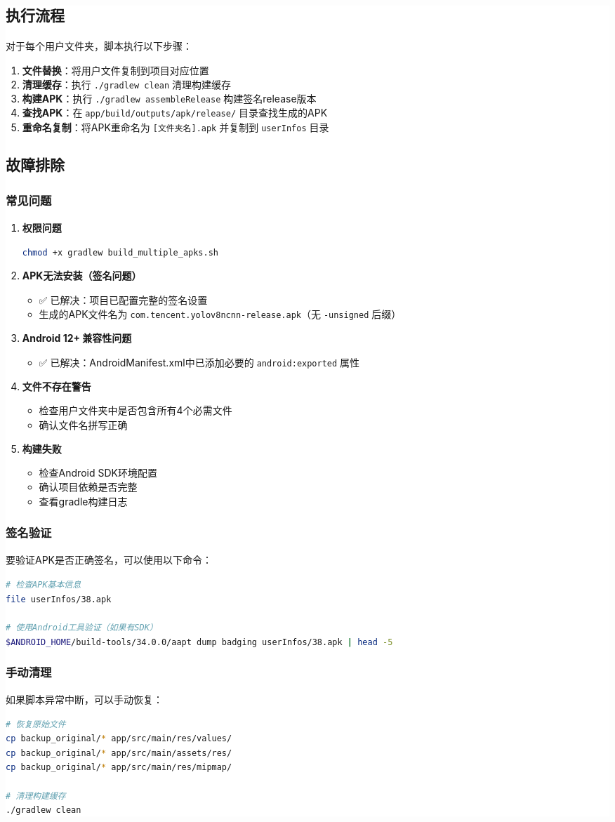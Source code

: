 ## 执行流程

对于每个用户文件夹，脚本执行以下步骤：

1. **文件替换**：将用户文件复制到项目对应位置
2. **清理缓存**：执行 `./gradlew clean` 清理构建缓存
3. **构建APK**：执行 `./gradlew assembleRelease` 构建签名release版本
4. **查找APK**：在 `app/build/outputs/apk/release/` 目录查找生成的APK
5. **重命名复制**：将APK重命名为 `[文件夹名].apk` 并复制到 `userInfos` 目录

## 故障排除

### 常见问题

1. **权限问题**
   ```bash
   chmod +x gradlew build_multiple_apks.sh
   ```

2. **APK无法安装（签名问题）**
   - ✅ 已解决：项目已配置完整的签名设置
   - 生成的APK文件名为 `com.tencent.yolov8ncnn-release.apk`（无 `-unsigned` 后缀）

3. **Android 12+ 兼容性问题**
   - ✅ 已解决：AndroidManifest.xml中已添加必要的 `android:exported` 属性

4. **文件不存在警告**
   - 检查用户文件夹中是否包含所有4个必需文件
   - 确认文件名拼写正确

5. **构建失败**
   - 检查Android SDK环境配置
   - 确认项目依赖是否完整
   - 查看gradle构建日志

### 签名验证

要验证APK是否正确签名，可以使用以下命令：

```bash
# 检查APK基本信息
file userInfos/38.apk

# 使用Android工具验证（如果有SDK）
$ANDROID_HOME/build-tools/34.0.0/aapt dump badging userInfos/38.apk | head -5
```

### 手动清理

如果脚本异常中断，可以手动恢复：

```bash
# 恢复原始文件
cp backup_original/* app/src/main/res/values/
cp backup_original/* app/src/main/assets/res/
cp backup_original/* app/src/main/res/mipmap/

# 清理构建缓存
./gradlew clean
```
